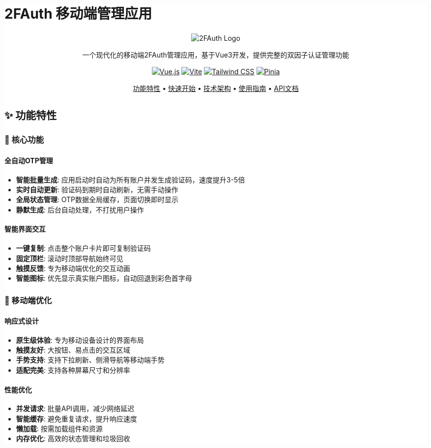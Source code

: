 # 2FAuth 移动端管理应用

<div align="center">

![2FAuth Logo](https://img.shields.io/badge/2FAuth-Mobile%20App-blue?style=for-the-badge&logo=vue.js)

一个现代化的移动端2FAuth管理应用，基于Vue3开发，提供完整的双因子认证管理功能

[![Vue.js](https://img.shields.io/badge/Vue.js-3.0-4FC08D?style=flat-square&logo=vue.js)](https://vuejs.org/)
[![Vite](https://img.shields.io/badge/Vite-4.0-646CFF?style=flat-square&logo=vite)](https://vitejs.dev/)
[![Tailwind CSS](https://img.shields.io/badge/Tailwind-3.0-38B2AC?style=flat-square&logo=tailwind-css)](https://tailwindcss.com/)
[![Pinia](https://img.shields.io/badge/Pinia-2.0-FF6B35?style=flat-square)](https://pinia.vuejs.org/)

[功能特性](#-功能特性) • [快速开始](#-快速开始) • [技术架构](#-技术架构) • [使用指南](#-使用指南) • [API文档](#-api文档)

</div>

## ✨ 功能特性

### 🚀 核心功能

#### 全自动OTP管理
- **智能批量生成**: 应用启动时自动为所有账户并发生成验证码，速度提升3-5倍
- **实时自动更新**: 验证码到期时自动刷新，无需手动操作
- **全局状态管理**: OTP数据全局缓存，页面切换即时显示
- **静默生成**: 后台自动处理，不打扰用户操作

#### 智能界面交互
- **一键复制**: 点击整个账户卡片即可复制验证码
- **固定顶栏**: 滚动时顶部导航始终可见
- **触摸反馈**: 专为移动端优化的交互动画
- **智能图标**: 优先显示真实账户图标，自动回退到彩色首字母

### 📱 移动端优化

#### 响应式设计
- **原生级体验**: 专为移动设备设计的界面布局
- **触摸友好**: 大按钮、易点击的交互区域
- **手势支持**: 支持下拉刷新、侧滑导航等移动端手势
- **适配完美**: 支持各种屏幕尺寸和分辨率

#### 性能优化
- **并发请求**: 批量API调用，减少网络延迟
- **智能缓存**: 避免重复请求，提升响应速度
- **懒加载**: 按需加载组件和资源
- **内存优化**: 高效的状态管理和垃圾回收
